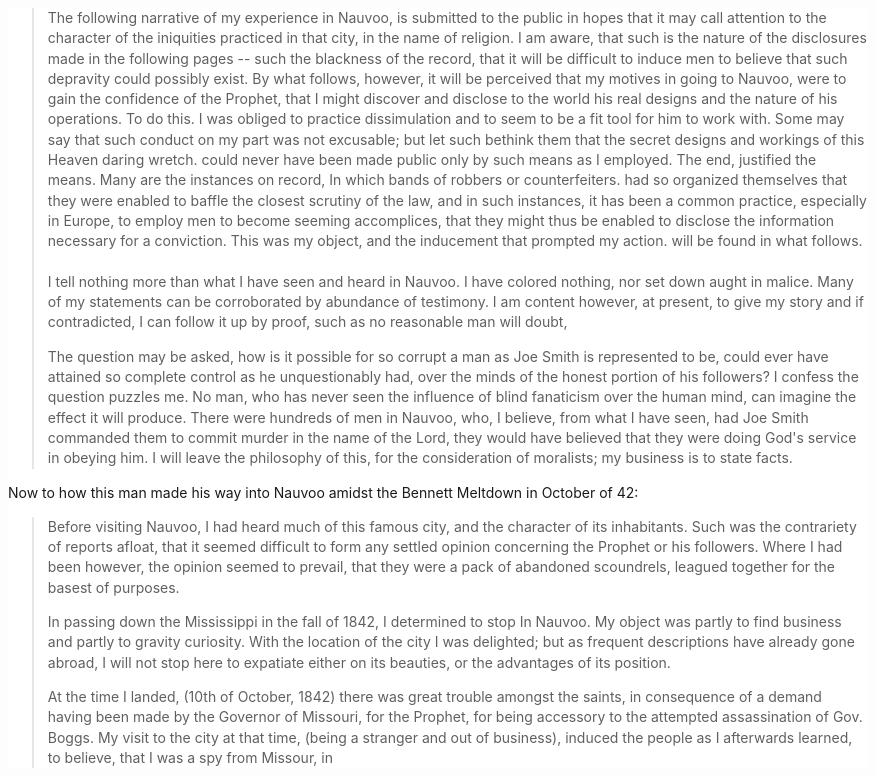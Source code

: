 > The following narrative of my experience in Nauvoo, is submitted to
> the public in hopes that it may call attention to the character of the
> iniquities practiced in that city, in the name of religion. I am
> aware, that such is the nature of the disclosures made in the
> following pages -- such the blackness of the record, that it will be
> difficult to induce men to believe that such depravity could possibly
> exist. By what follows, however, it will be perceived that my motives
> in going to Nauvoo, were to gain the confidence of the Prophet, that I
> might discover and disclose to the world his real designs and the
> nature of his operations. To do this. I was obliged to practice
> dissimulation and to seem to be a fit tool for him to work with. Some
> may say that such conduct on my part was not excusable; but let such
> bethink them that the secret designs and workings of this Heaven
> daring wretch. could never have been made public only by such means as
> I employed. The end, justified the means. Many are the instances on
> record, In which bands of robbers or counterfeiters. had so organized
> themselves that they were enabled to baffle the closest scrutiny of
> the law, and in such instances, it has been a common practice,
> especially in Europe, to employ men to become seeming accomplices,
> that they might thus be enabled to disclose the information necessary
> for a conviction. This was my object, and the inducement that prompted
> my action. will be found in what follows.   
>     
> I tell nothing more than what I have seen and heard in Nauvoo. I have
> colored nothing, nor set down aught in malice. Many of my statements
> can be corroborated by abundance of testimony. I am content however,
> at present, to give my story and if contradicted, I can follow it up
> by proof, such as no reasonable man will doubt,   
>   
> The question may be asked, how is it possible for so corrupt a man as
> Joe Smith is represented to be, could ever have attained so complete
> control as he unquestionably had, over the minds of the honest portion
> of his followers? I confess the question puzzles me. No man, who has
> never seen the influence of blind fanaticism over the human mind, can
> imagine the effect it will produce. There were hundreds of men in
> Nauvoo, who, I believe, from what I have seen, had Joe Smith commanded
> them to commit murder in the name of the Lord, they would have
> believed that they were doing God's service in obeying him. I will
> leave the philosophy of this, for the consideration of moralists; my
> business is to state facts. 

Now to how this man made his way into Nauvoo amidst the Bennett Meltdown
in October of 42:

> Before visiting Nauvoo, I had heard much of this famous city, and the
> character of its inhabitants. Such was the contrariety of reports
> afloat, that it seemed difficult to form any settled opinion
> concerning the Prophet or his followers. Where I had been however, the
> opinion seemed to prevail, that they were a pack of abandoned
> scoundrels, leagued together for the basest of purposes.   
>   
> In passing down the Mississippi in the fall of 1842, I determined to
> stop In Nauvoo. My object was partly to find business and partly to
> gravity curiosity. With the location of the city I was delighted; but
> as frequent descriptions have already gone abroad, I will not stop
> here to expatiate either on its beauties, or the advantages of its
> position.   
>   
> At the time I landed, (10th of October, 1842) there was great trouble
> amongst the saints, in consequence of a demand having been made by the
> Governor of Missouri, for the Prophet, for being accessory to the
> attempted assassination of Gov. Boggs. My visit to the city at that
> time, (being a stranger and out of business), induced the people as I
> afterwards learned, to believe, that I was a spy from Missour, in